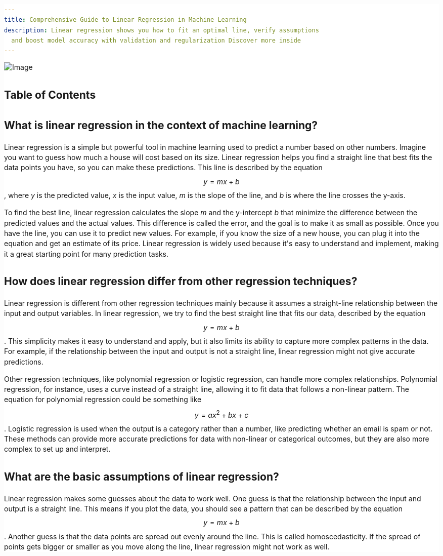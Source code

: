 ```yaml
---
title: Comprehensive Guide to Linear Regression in Machine Learning
description: Linear regression shows you how to fit an optimal line, verify assumptions
  and boost model accuracy with validation and regularization Discover more inside
---
```


![Image](images/1.png)

## Table of Contents

## What is linear regression in the context of machine learning?

Linear regression is a simple but powerful tool in machine learning used to predict a number based on other numbers. Imagine you want to guess how much a house will cost based on its size. Linear regression helps you find a straight line that best fits the data points you have, so you can make these predictions. This line is described by the equation $$y = mx + b$$, where $y$ is the predicted value, $x$ is the input value, $m$ is the slope of the line, and $b$ is where the line crosses the y-axis.

To find the best line, linear regression calculates the slope $m$ and the y-intercept $b$ that minimize the difference between the predicted values and the actual values. This difference is called the error, and the goal is to make it as small as possible. Once you have the line, you can use it to predict new values. For example, if you know the size of a new house, you can plug it into the equation and get an estimate of its price. Linear regression is widely used because it's easy to understand and implement, making it a great starting point for many prediction tasks.

## How does linear regression differ from other regression techniques?

Linear regression is different from other regression techniques mainly because it assumes a straight-line relationship between the input and output variables. In linear regression, we try to find the best straight line that fits our data, described by the equation $$y = mx + b$$. This simplicity makes it easy to understand and apply, but it also limits its ability to capture more complex patterns in the data. For example, if the relationship between the input and output is not a straight line, linear regression might not give accurate predictions.

Other regression techniques, like polynomial regression or logistic regression, can handle more complex relationships. Polynomial regression, for instance, uses a curve instead of a straight line, allowing it to fit data that follows a non-linear pattern. The equation for polynomial regression could be something like $$y = ax^2 + bx + c$$. Logistic regression is used when the output is a category rather than a number, like predicting whether an email is spam or not. These methods can provide more accurate predictions for data with non-linear or categorical outcomes, but they are also more complex to set up and interpret.

## What are the basic assumptions of linear regression?

Linear regression makes some guesses about the data to work well. One guess is that the relationship between the input and output is a straight line. This means if you plot the data, you should see a pattern that can be described by the equation $$y = mx + b$$. Another guess is that the data points are spread out evenly around the line. This is called homoscedasticity. If the spread of points gets bigger or smaller as you move along the line, linear regression might not work as well.
